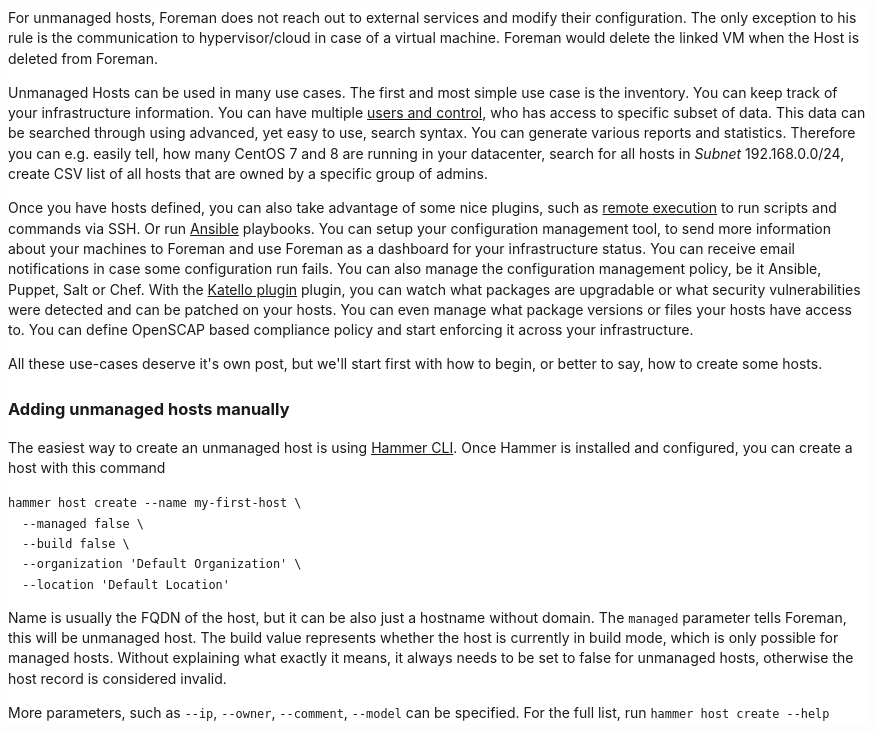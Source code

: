 For unmanaged hosts, Foreman does not reach out to external services
and modify their configuration. The only exception to his rule is the
communication to hypervisor/cloud in case of a virtual machine. Foreman
would delete the linked VM when the Host is deleted from Foreman.

Unmanaged Hosts can be used in many use cases. The first and most simple use case is the inventory.
You can keep track of your infrastructure information. You can have multiple [users and control](https://theforeman.org/manuals/latest/index.html#4.1.2RolesandPermissions),
who has access to specific subset of data. This data can be searched through
using advanced, yet easy to use, search syntax. You can generate various reports
and statistics. Therefore you can e.g. easily tell, how many CentOS 7 and 8 are
running in your datacenter, search for all hosts in *Subnet* 192.168.0.0/24,
create CSV list of all hosts that are owned by a specific group of admins.

Once you have hosts defined, you can also take advantage of some nice plugins,
such as [remote execution](https://www.theforeman.org/plugins/foreman_remote_execution/1.7/index.html)
to run scripts and commands via SSH. Or run [Ansible](https://www.theforeman.org/plugins/foreman_ansible/3.x/index.html)
playbooks. You can setup your configuration management tool, to send more
information about your machines to Foreman and use Foreman as a dashboard for your
infrastructure status. You can receive email notifications in case some configuration
run fails. You can also manage the configuration management policy, be it Ansible, Puppet,
Salt or Chef. With the [Katello plugin](https://theforeman.org/plugins/katello/3.18/index.html) plugin,
you can watch what packages are upgradable or what security vulnerabilities were detected and
can be patched on your hosts. You can even manage what package versions or files your hosts
have access to. You can define OpenSCAP based compliance policy and start enforcing it across
your infrastructure.

All these use-cases deserve it's own post, but we'll start first with how to
begin, or better to say, how to create some hosts.

### Adding unmanaged hosts manually

The easiest way to create an unmanaged host is using [Hammer CLI](https://www.theforeman.org/manuals/latest/index.html#4.5CommandLineInterface).
Once Hammer is installed and configured, you can create a host with this command

```
hammer host create --name my-first-host \
  --managed false \
  --build false \
  --organization 'Default Organization' \
  --location 'Default Location'
```

Name is usually the FQDN of the host, but it can be also just a hostname without domain.
The `managed` parameter tells Foreman, this will be unmanaged host. The build value
represents whether the host is currently in build mode, which is only possible
for managed hosts. Without explaining what exactly it means, it always needs to be set
to false for unmanaged hosts, otherwise the host record is considered invalid.

More parameters, such as `--ip`, `--owner`, `--comment`, `--model` can be specified.
For the full list, run `hammer host create --help`
